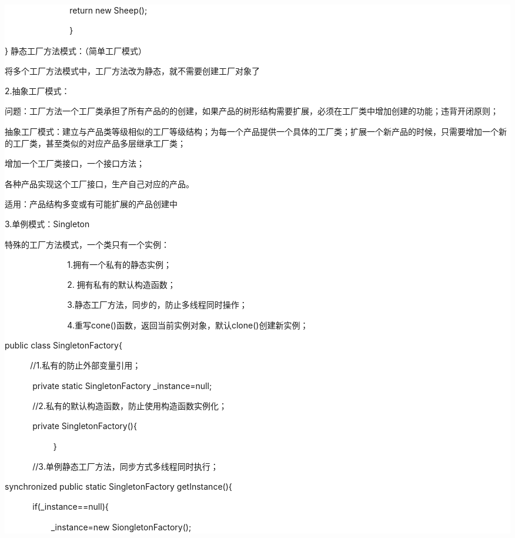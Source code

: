 





                            return new Sheep();

                            }



}
静态工厂方法模式：（简单工厂模式）


将多个工厂方法模式中，工厂方法改为静态，就不需要创建工厂对象了







2.抽象工厂模式：

问题：工厂方法一个工厂类承担了所有产品的的创建，如果产品的树形结构需要扩展，必须在工厂类中增加创建的功能；违背开闭原则；

抽象工厂模式：建立与产品类等级相似的工厂等级结构；为每一个产品提供一个具体的工厂类；扩展一个新产品的时候，只需要增加一个新的工厂类，甚至类似的对应产品多层继承工厂类；

增加一个工厂类接口，一个接口方法；

各种产品实现这个工厂接口，生产自己对应的产品。

适用：产品结构多变或有可能扩展的产品创建中




3.单例模式：Singleton

特殊的工厂方法模式，一个类只有一个实例：

                           1.拥有一个私有的静态实例；

                           2. 拥有私有的默认构造函数；

                           3.静态工厂方法，同步的，防止多线程同时操作；

                           4.重写cone()函数，返回当前实例对象，默认clone()创建新实例；

public class SingletonFactory{

           //1.私有的防止外部变量引用；

            private static SingletonFactory _instance=null;

            //2.私有的默认构造函数，防止使用构造函数实例化；

            private SingletonFactory(){ 

                     }

            //3.单例静态工厂方法，同步方式多线程同时执行；

synchronized public static SingletonFactory getInstance(){

            if(_instance==null){

                    _instance=new SiongletonFactory();
